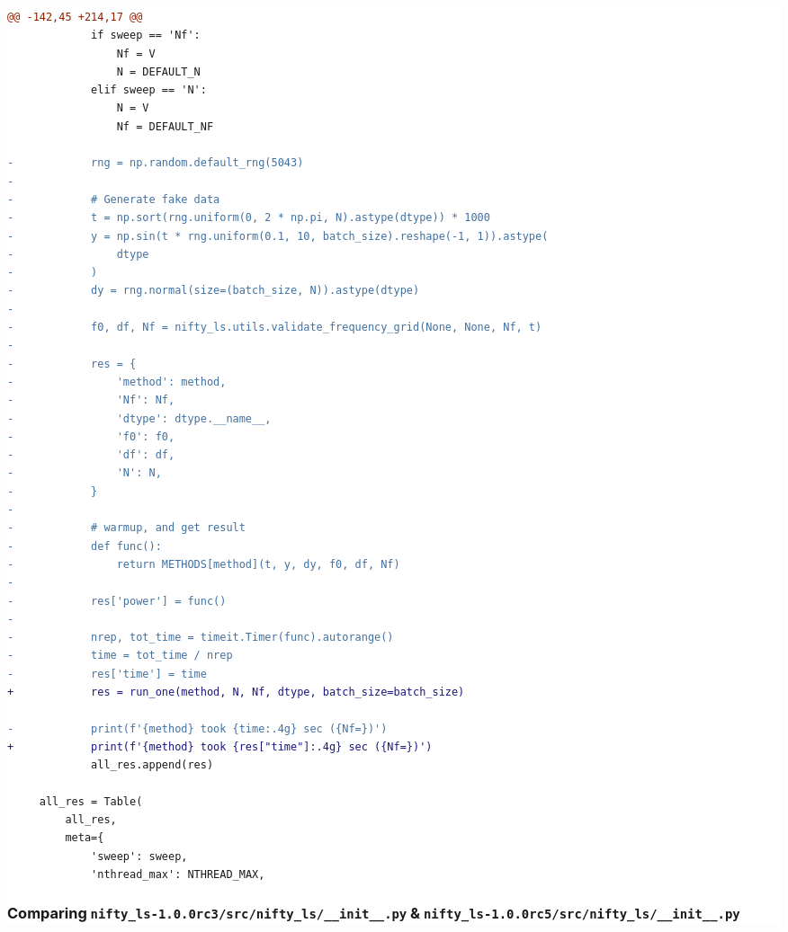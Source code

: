 ```diff
@@ -142,45 +214,17 @@
             if sweep == 'Nf':
                 Nf = V
                 N = DEFAULT_N
             elif sweep == 'N':
                 N = V
                 Nf = DEFAULT_NF
 
-            rng = np.random.default_rng(5043)
-
-            # Generate fake data
-            t = np.sort(rng.uniform(0, 2 * np.pi, N).astype(dtype)) * 1000
-            y = np.sin(t * rng.uniform(0.1, 10, batch_size).reshape(-1, 1)).astype(
-                dtype
-            )
-            dy = rng.normal(size=(batch_size, N)).astype(dtype)
-
-            f0, df, Nf = nifty_ls.utils.validate_frequency_grid(None, None, Nf, t)
-
-            res = {
-                'method': method,
-                'Nf': Nf,
-                'dtype': dtype.__name__,
-                'f0': f0,
-                'df': df,
-                'N': N,
-            }
-
-            # warmup, and get result
-            def func():
-                return METHODS[method](t, y, dy, f0, df, Nf)
-
-            res['power'] = func()
-
-            nrep, tot_time = timeit.Timer(func).autorange()
-            time = tot_time / nrep
-            res['time'] = time
+            res = run_one(method, N, Nf, dtype, batch_size=batch_size)
 
-            print(f'{method} took {time:.4g} sec ({Nf=})')
+            print(f'{method} took {res["time"]:.4g} sec ({Nf=})')
             all_res.append(res)
 
     all_res = Table(
         all_res,
         meta={
             'sweep': sweep,
             'nthread_max': NTHREAD_MAX,
```

### Comparing `nifty_ls-1.0.0rc3/src/nifty_ls/__init__.py` & `nifty_ls-1.0.0rc5/src/nifty_ls/__init__.py`
